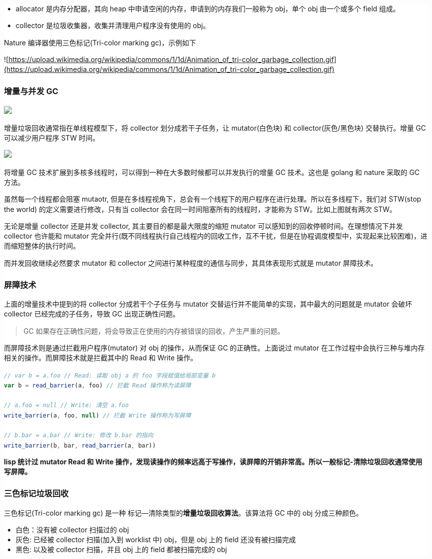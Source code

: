 - allocator 是内存分配器，其向 heap 中申请空闲的内存，申请到的内存我们一般称为 obj，单个 obj 由一个或多个 field 组成。


- collector 是垃圾收集器，收集并清理用户程序没有使用的 obj。

Nature 编译器使用三色标记(Tri-color marking gc)，示例如下

![https://upload.wikimedia.org/wikipedia/commons/1/1d/Animation_of_tri-color_garbage_collection.gif](https://upload.wikimedia.org/wikipedia/commons/1/1d/Animation_of_tri-color_garbage_collection.gif)

### 增量与并发 GC

![](https://raw.githubusercontent.com/weiwenhao/pictures/main/20250227181836058.png)

增量垃圾回收通常指在单线程模型下，将 collector 划分成若干子任务，让 mutator(白色块) 和 collector(灰色/黑色块) 交替执行。增量 GC 可以减少用户程序 STW 时间。

![](https://raw.githubusercontent.com/weiwenhao/pictures/main/20250227181856310.png)

将增量 GC 技术扩展到多核多线程时，可以得到一种在大多数时候都可以并发执行的增量 GC 技术。这也是 golang 和 nature 采取的 GC 方法。

虽然每一个线程都会阻塞 mutaotr, 但是在多线程视角下，总会有一个线程下的用户程序在进行处理。所以在多线程下，我们对 STW(stop the world) 的定义需要进行修改，只有当 collector 会在同一时间阻塞所有的线程时，才能称为 STW。比如上图就有两次 STW。

无论是增量 collector 还是并发 collector, 其主要目的都是最大限度的缩短 mutator 可以感知到的回收停顿时间。在理想情况下并发 collector 也许能和 mutator 完全并行(既不同线程执行自己线程内的回收工作，互不干扰，但是在协程调度模型中，实现起来比较困难)，进而缩短整体的执行时间。

而并发回收继续必然要求 mutator 和 collector 之间进行某种程度的通信与同步，其具体表现形式就是 mutator 屏障技术。

### 屏障技术

上面的增量技术中提到的将 collector 分成若干个子任务与 mutator 交替运行并不能简单的实现，其中最大的问题就是 mutator 会破坏 collector 已经完成的子任务，导致 GC 出现正确性问题。

> GC 如果存在正确性问题，将会导致正在使用的内存被错误的回收，产生严重的问题。

而屏障技术则是通过拦截用户程序(mutator) 对 obj 的操作，从而保证 GC 的正确性。上面说过 mutator 在工作过程中会执行三种与堆内存相关的操作。而屏障技术就是拦截其中的 Read 和 Write 操作。


```js
// var b = a.foo // Read: 读取 obj a 的 foo 字段赋值给局部变量 b
var b = read_barrier(a, foo) // 拦截 Read 操作称为读屏障

// a.foo = null // Write: 清空 a.foo 
write_barrier(a, foo, null) // 拦截 Write 操作称为写屏障

// b.bar = a.bar // Write: 修改 b.bar 的指向
write_barrier(b, bar, read_barrier(a, bar))
```

**lisp 统计过 mutator Read 和 Write 操作，发现读操作的频率远高于写操作，读屏障的开销非常高。所以一般标记-清除垃圾回收通常使用写屏障。**

### 三色标记垃圾回收

三色标记(Tri-color marking gc) 是一种 标记—清除类型的**增量垃圾回收算法**。该算法将 GC 中的 obj 分成三种颜色。

- 白色：没有被 collector 扫描过的 obj
- 灰色: 已经被 collector 扫描(加入到 worklist 中) obj，但是 obj 上的 field 还没有被扫描完成
- 黑色: 以及被 collector 扫描，并且 obj 上的 field 都被扫描完成的 obj
